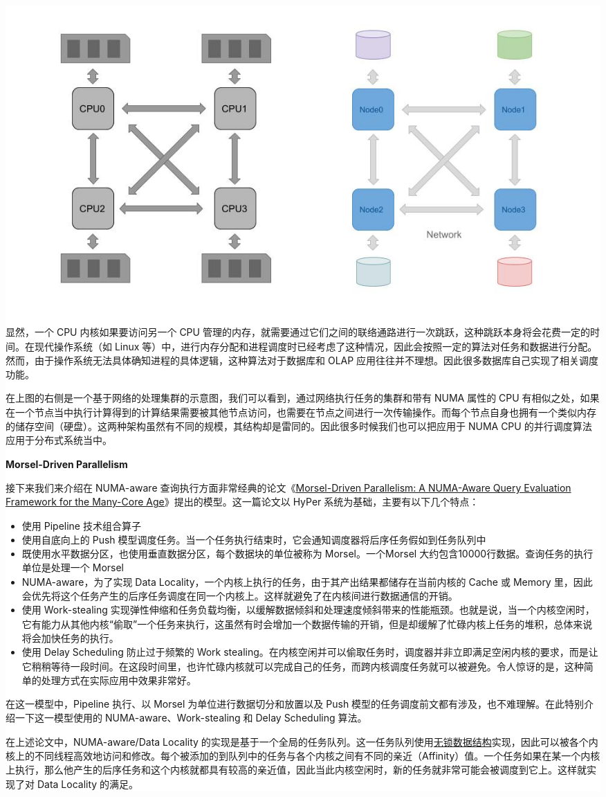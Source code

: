 ![](/img/olap/numa.jpg)

显然，一个 CPU 内核如果要访问另一个 CPU 管理的内存，就需要通过它们之间的联络通路进行一次跳跃，这种跳跃本身将会花费一定的时间。在现代操作系统（如 Linux 等）中，进行内存分配和进程调度时已经考虑了这种情况，因此会按照一定的算法对任务和数据进行分配。然而，由于操作系统无法具体确知进程的具体逻辑，这种算法对于数据库和 OLAP 应用往往并不理想。因此很多数据库自己实现了相关调度功能。

在上图的右侧是一个基于网络的处理集群的示意图，我们可以看到，通过网络执行任务的集群和带有 NUMA 属性的 CPU 有相似之处，如果在一个节点当中执行计算得到的计算结果需要被其他节点访问，也需要在节点之间进行一次传输操作。而每个节点自身也拥有一个类似内存的储存空间（硬盘）。这两种架构虽然有不同的规模，其结构却是雷同的。因此很多时候我们也可以把应用于 NUMA CPU 的并行调度算法应用于分布式系统当中。

**Morsel-Driven Parallelism**

接下来我们来介绍在 NUMA-aware 查询执行方面非常经典的论文《[Morsel-Driven Parallelism: A NUMA-Aware Query Evaluation Framework for the Many-Core Age](https://15721.courses.cs.cmu.edu/spring2019/papers/14-scheduling/p743-leis.pdf)》提出的模型。这一篇论文以 HyPer 系统为基础，主要有以下几个特点：

*   使用 Pipeline 技术组合算子
*   使用自底向上的 Push 模型调度任务。当一个任务执行结束时，它会通知调度器将后序任务假如到任务队列中
*   既使用水平数据分区，也使用垂直数据分区，每个数据块的单位被称为 Morsel。一个Morsel 大约包含10000行数据。查询任务的执行单位是处理一个 Morsel
*   NUMA-aware，为了实现 Data Locality，一个内核上执行的任务，由于其产出结果都储存在当前内核的 Cache 或 Memory 里，因此会优先将这个任务产生的后序任务调度在同一个内核上。这样就避免了在内核间进行数据通信的开销。
*   使用 Work-stealing 实现弹性伸缩和任务负载均衡，以缓解数据倾斜和处理速度倾斜带来的性能瓶颈。也就是说，当一个内核空闲时，它有能力从其他内核“偷取”一个任务来执行，这虽然有时会增加一个数据传输的开销，但是却缓解了忙碌内核上任务的堆积，总体来说将会加快任务的执行。
*   使用 Delay Scheduling 防止过于频繁的 Work stealing。在内核空闲并可以偷取任务时，调度器并非立即满足空闲内核的要求，而是让它稍稍等待一段时间。在这段时间里，也许忙碌内核就可以完成自己的任务，而跨内核调度任务就可以被避免。令人惊讶的是，这种简单的处理方式在实际应用中效果非常好。

在这一模型中，Pipeline 执行、以 Morsel 为单位进行数据切分和放置以及 Push 模型的任务调度前文都有涉及，也不难理解。在此特别介绍一下这一模型使用的 NUMA-aware、Work-stealing 和  Delay Scheduling 算法。

在上述论文中，NUMA-aware/Data Locality 的实现是基于一个全局的任务队列。这一任务队列使用[无锁数据结构](https://en.wikipedia.org/wiki/Non-blocking_algorithm)实现，因此可以被各个内核上的不同线程高效地访问和修改。每个被添加的到队列中的任务与各个内核之间有不同的亲近（Affinity）值。一个任务如果在某一个内核上执行，那么他产生的后序任务和这个内核就都具有较高的亲近值，因此当此内核空闲时，新的任务就非常可能会被调度到它上。这样就实现了对 Data Locality 的满足。
